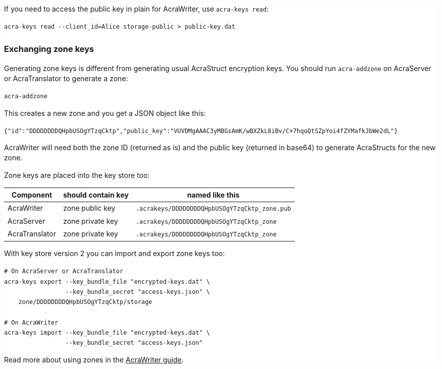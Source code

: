 If you need to access the public key in plain for AcraWriter,
use `acra-keys read`:

```shell
acra-keys read --client_id=Alice storage-public > public-key.dat
```

### Exchanging zone keys

Generating zone keys is different from generating usual AcraStruct encryption keys.
You should run `acra-addzone` on AcraServer or AcraTranslator to generate a zone:

```shell
acra-addzone
```

This creates a new zone and you get a JSON object like this:

```
{"id":"DDDDDDDDQHpbUSOgYTzqCktp","public_key":"VUVDMgAAAC3yMBGsAmK/wBXZkL8iBv/C+7hqoQtSZpYoi4fZYMafkJbWe2dL"}
```

AcraWriter will need both the zone ID (returned as is) and the public key (returned in base64)
to generate AcraStructs for the new zone.

Zone keys are placed into the key store too:

| Component | should contain key | named like this |
| --------- | ------------------ | --------------- |
| AcraWriter     | zone public key  | `.acrakeys/DDDDDDDDQHpbUSOgYTzqCktp_zone.pub` |
| AcraServer     | zone private key | `.acrakeys/DDDDDDDDQHpbUSOgYTzqCktp_zone` |
| AcraTranslator | zone private key | `.acrakeys/DDDDDDDDQHpbUSOgYTzqCktp_zone` |

With key store version 2 you can import and export zone keys too:

```shell
# On AcraServer or AcraTranslator
acra-keys export --key_bundle_file "encrypted-keys.dat" \
                 --key_bundle_secret "access-keys.json" \
    zone/DDDDDDDDQHpbUSOgYTzqCktp/storage

# On AcraWriter
acra-keys import --key_bundle_file "encrypted-keys.dat" \
                 --key_bundle_secret "access-keys.json"
```

Read more about using zones in the [AcraWriter guide](https://docs.cossacklabs.com/pages/documentation-acra/#acraconnector-and-acrawriter#writing).
